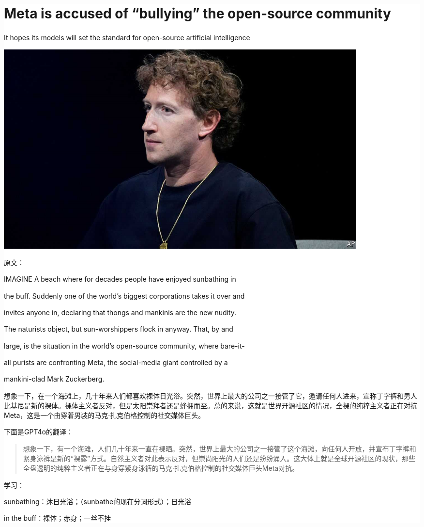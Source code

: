 # Meta is accused of “bullying” the open-source community

It hopes its models will set the standard for open-source artificial intelligence

![image-20240831151152815](./assets/image-20240831151152815.png)

原文：

IMAGINE A beach where for decades people have enjoyed sunbathing in

the buff. Suddenly one of the world’s biggest corporations takes it over and

invites anyone in, declaring that thongs and mankinis are the new nudity.

The naturists object, but sun-worshippers flock in anyway. That, by and

large, is the situation in the world’s open-source community, where bare-it-

all purists are confronting Meta, the social-media giant controlled by a

mankini-clad Mark Zuckerberg.

想象一下，在一个海滩上，几十年来人们都喜欢裸体日光浴。突然，世界上最大的公司之一接管了它，邀请任何人进来，宣称丁字裤和男人比基尼是新的裸体。裸体主义者反对，但是太阳崇拜者还是蜂拥而至。总的来说，这就是世界开源社区的情况，全裸的纯粹主义者正在对抗Meta，这是一个由穿着男装的马克·扎克伯格控制的社交媒体巨头。

下面是GPT4o的翻译：

>想象一下，有一个海滩，人们几十年来一直在裸晒。突然，世界上最大的公司之一接管了这个海滩，向任何人开放，并宣布丁字裤和紧身泳裤是新的“裸露”方式。自然主义者对此表示反对，但崇尚阳光的人们还是纷纷涌入。这大体上就是全球开源社区的现状，那些全盘透明的纯粹主义者正在与身穿紧身泳裤的马克·扎克伯格控制的社交媒体巨头Meta对抗。

学习：

sunbathing：沐日光浴；（sunbathe的现在分词形式）；日光浴          

in the buff：裸体；赤身；一丝不挂          

